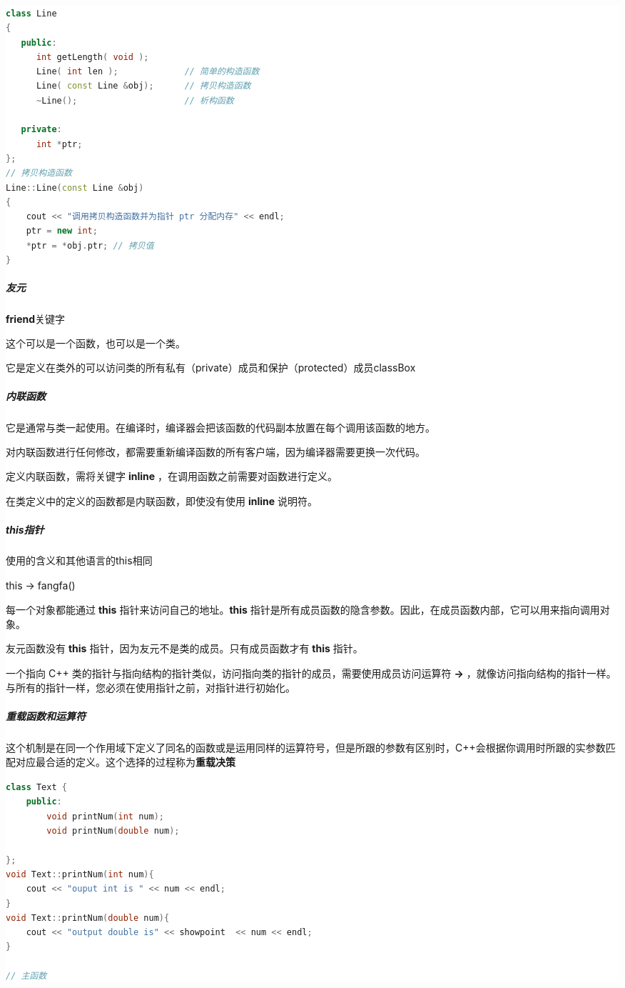   ```c++
  class Line
  {
     public:
        int getLength( void );
        Line( int len );             // 简单的构造函数
        Line( const Line &obj);      // 拷贝构造函数
        ~Line();                     // 析构函数

     private:
        int *ptr;
  };
  // 拷贝构造函数
  Line::Line(const Line &obj)
  {
      cout << "调用拷贝构造函数并为指针 ptr 分配内存" << endl;
      ptr = new int;
      *ptr = *obj.ptr; // 拷贝值
  }
  ```

##### 友元

**friend**关键字

这个可以是一个函数，也可以是一个类。

它是定义在类外的可以访问类的所有私有（private）成员和保护（protected）成员classBox

##### 内联函数

它是通常与类一起使用。在编译时，编译器会把该函数的代码副本放置在每个调用该函数的地方。

对内联函数进行任何修改，都需要重新编译函数的所有客户端，因为编译器需要更换一次代码。

定义内联函数，需将关键字  **inline** ，在调用函数之前需要对函数进行定义。

在类定义中的定义的函数都是内联函数，即使没有使用 **inline** 说明符。

##### this指针

使用的含义和其他语言的this相同

this -> fangfa()

每一个对象都能通过 **this** 指针来访问自己的地址。**this** 指针是所有成员函数的隐含参数。因此，在成员函数内部，它可以用来指向调用对象。

友元函数没有 **this** 指针，因为友元不是类的成员。只有成员函数才有 **this** 指针。

一个指向 C++ 类的指针与指向结构的指针类似，访问指向类的指针的成员，需要使用成员访问运算符  **->** ，就像访问指向结构的指针一样。与所有的指针一样，您必须在使用指针之前，对指针进行初始化。

##### 重载函数和运算符

这个机制是在同一个作用域下定义了同名的函数或是运用同样的运算符号，但是所跟的参数有区别时，C++会根据你调用时所跟的实参数匹配对应最合适的定义。这个选择的过程称为**重载决策**

```c++
class Text {
    public:
        void printNum(int num);
        void printNum(double num);

};
void Text::printNum(int num){
    cout << "ouput int is " << num << endl;
}
void Text::printNum(double num){
    cout << "output double is" << showpoint  << num << endl;
}

// 主函数
```